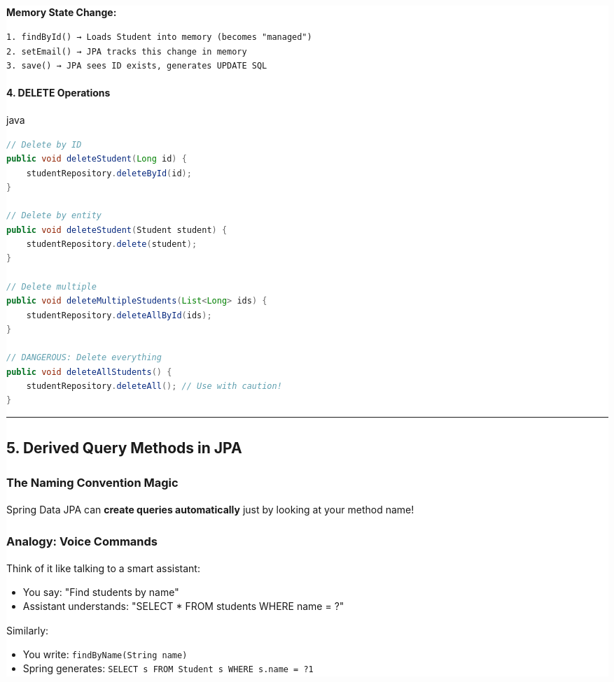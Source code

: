 ```java
```

**Memory State Change:**

```
1. findById() → Loads Student into memory (becomes "managed")
2. setEmail() → JPA tracks this change in memory
3. save() → JPA sees ID exists, generates UPDATE SQL
```

#### 4. DELETE Operations

java

```java
// Delete by ID
public void deleteStudent(Long id) {
    studentRepository.deleteById(id);
}

// Delete by entity
public void deleteStudent(Student student) {
    studentRepository.delete(student);
}

// Delete multiple
public void deleteMultipleStudents(List<Long> ids) {
    studentRepository.deleteAllById(ids);
}

// DANGEROUS: Delete everything
public void deleteAllStudents() {
    studentRepository.deleteAll(); // Use with caution!
}
```

----------

## 5. Derived Query Methods in JPA 

### The Naming Convention Magic

Spring Data JPA can  **create queries automatically**  just by looking at your method name!

### Analogy: Voice Commands

Think of it like talking to a smart assistant:

-   You say: "Find students by name"
-   Assistant understands: "SELECT * FROM students WHERE name = ?"

Similarly:

-   You write:  `findByName(String name)`
-   Spring generates:  `SELECT s FROM Student s WHERE s.name = ?1`
